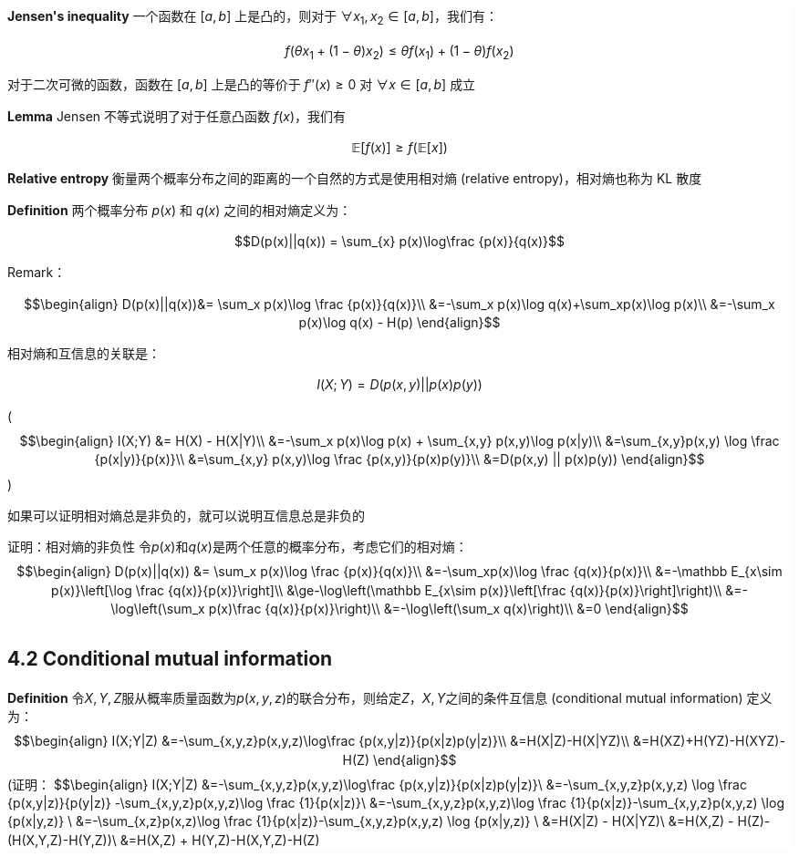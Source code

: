 **Jensen's inequality** 
一个函数在 $[a, b]$ 上是凸的，则对于 $\forall x_1, x_2\in [a, b]$，我们有：

$$f(\theta x_1 + (1-\theta)x_2)\le \theta f(x_1) + (1-\theta)f(x_2)$$

对于二次可微的函数，函数在 $[a, b]$ 上是凸的等价于 $f'' (x)\ge 0$ 对 $\forall x\in [a, b]$ 成立

**Lemma** Jensen 不等式说明了对于任意凸函数 $f (x)$，我们有

$$\mathbb E[f(x)]\ge f(\mathbb E[x])$$

**Relative entropy** 衡量两个概率分布之间的距离的一个自然的方式是使用相对熵 (relative entropy)，相对熵也称为 KL 散度

**Definition** 两个概率分布 $p (x)$ 和 $q (x)$ 之间的相对熵定义为：

$$D(p(x)||q(x)) = \sum_{x} p(x)\log\frac {p(x)}{q(x)}$$

Remark：

$$\begin{align}
D(p(x)||q(x))&= \sum_x p(x)\log \frac {p(x)}{q(x)}\\
&=-\sum_x p(x)\log q(x)+\sum_xp(x)\log p(x)\\
&=-\sum_x p(x)\log q(x) - H(p)
\end{align}$$

相对熵和互信息的关联是：

$$I(X;Y) = D(p(x,y)||p(x)p(y))$$

(
$$\begin{align}
I(X;Y) &= H(X) - H(X|Y)\\
&=-\sum_x p(x)\log p(x) + \sum_{x,y} p(x,y)\log p(x|y)\\
&=\sum_{x,y}p(x,y) \log \frac {p(x|y)}{p(x)}\\
&=\sum_{x,y} p(x,y)\log \frac {p(x,y)}{p(x)p(y)}\\
&=D(p(x,y) || p(x)p(y))
\end{align}$$
)

如果可以证明相对熵总是非负的，就可以说明互信息总是非负的

证明：相对熵的非负性
令$p (x)$和$q (x)$是两个任意的概率分布，考虑它们的相对熵：
$$\begin{align}
D(p(x)||q(x)) &= \sum_x p(x)\log \frac {p(x)}{q(x)}\\
&=-\sum_xp(x)\log \frac {q(x)}{p(x)}\\
&=-\mathbb E_{x\sim p(x)}\left[\log \frac {q(x)}{p(x)}\right]\\
&\ge-\log\left(\mathbb E_{x\sim p(x)}\left[\frac {q(x)}{p(x)}\right]\right)\\
&=-\log\left(\sum_x p(x)\frac {q(x)}{p(x)}\right)\\
&=-\log\left(\sum_x q(x)\right)\\
&=0
\end{align}$$
## 4.2 Conditional mutual information
**Definition** 令$X, Y, Z$服从概率质量函数为$p (x, y, z)$的联合分布，则给定$Z$，$X, Y$之间的条件互信息 (conditional mutual information) 定义为：
$$\begin{align}
I(X;Y|Z) &=-\sum_{x,y,z}p(x,y,z)\log\frac {p(x,y|z)}{p(x|z)p(y|z)}\\
&=H(X|Z)-H(X|YZ)\\
&=H(XZ)+H(YZ)-H(XYZ)-H(Z)
\end{align}$$
(证明：
$$\begin{align}
I(X;Y|Z) &=-\sum_{x,y,z}p(x,y,z)\log\frac {p(x,y|z)}{p(x|z)p(y|z)}\\
&=-\sum_{x,y,z}p(x,y,z) \log \frac {p(x,y|z)}{p(y|z)} -\sum_{x,y,z}p(x,y,z)\log \frac {1}{p(x|z)}\\
&=-\sum_{x,y,z}p(x,y,z)\log \frac {1}{p(x|z)}-\sum_{x,y,z}p(x,y,z) \log {p(x|y,z)} \\
&=-\sum_{x,z}p(x,z)\log \frac {1}{p(x|z)}-\sum_{x,y,z}p(x,y,z) \log {p(x|y,z)} \\
&=H(X|Z) - H(X|YZ)\\
&=H(X,Z) - H(Z)-(H(X,Y,Z)-H(Y,Z))\\
&=H(X,Z) + H(Y,Z)-H(X,Y,Z)-H(Z)